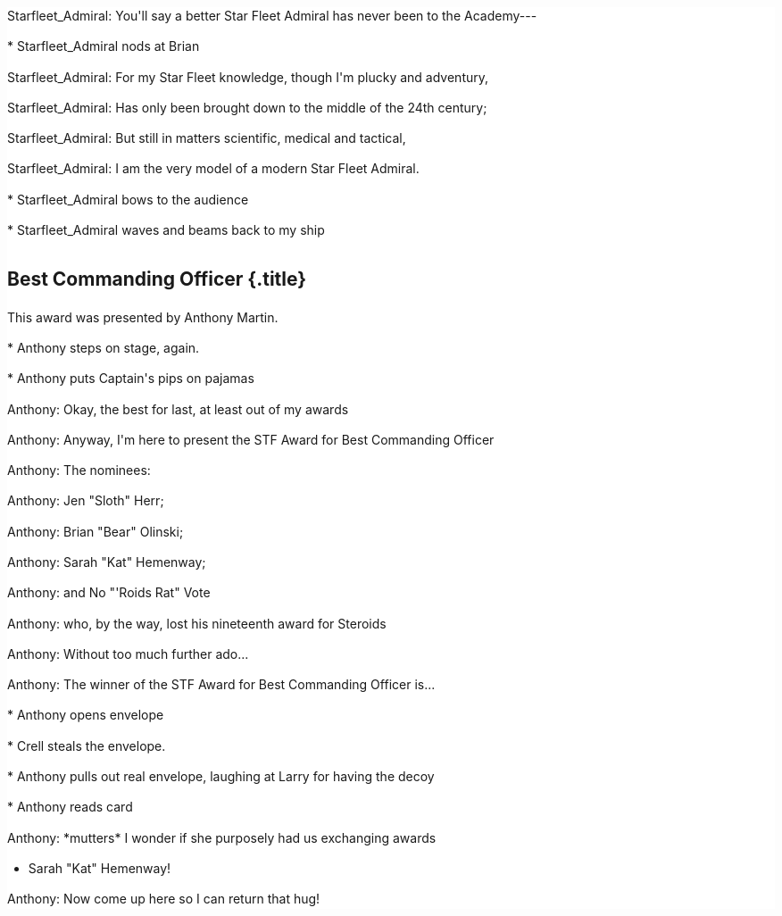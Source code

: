 Starfleet\_Admiral: You'll say a better Star Fleet Admiral has never
been to the Academy---

\* Starfleet\_Admiral nods at Brian

Starfleet\_Admiral: For my Star Fleet knowledge, though I'm plucky and
adventury,

Starfleet\_Admiral: Has only been brought down to the middle of the 24th
century;

Starfleet\_Admiral: But still in matters scientific, medical and
tactical,

Starfleet\_Admiral: I am the very model of a modern Star Fleet Admiral.

\* Starfleet\_Admiral bows to the audience

\* Starfleet\_Admiral waves and beams back to my ship

Best Commanding Officer {.title}
-----------------------

This award was presented by Anthony Martin.

\* Anthony steps on stage, again.

\* Anthony puts Captain's pips on pajamas

Anthony: Okay, the best for last, at least out of my awards

Anthony: Anyway, I'm here to present the STF Award for Best Commanding
Officer

Anthony: The nominees:

Anthony: Jen "Sloth" Herr;

Anthony: Brian "Bear" Olinski;

Anthony: Sarah "Kat" Hemenway;

Anthony: and No "'Roids Rat" Vote

Anthony: who, by the way, lost his nineteenth award for Steroids

Anthony: Without too much further ado...

Anthony: The winner of the STF Award for Best Commanding Officer is...

\* Anthony opens envelope

\* Crell steals the envelope.

\* Anthony pulls out real envelope, laughing at Larry for having the
decoy

\* Anthony reads card

Anthony: \*mutters\* I wonder if she purposely had us exchanging awards
- Sarah "Kat" Hemenway!

Anthony: Now come up here so I can return that hug!

